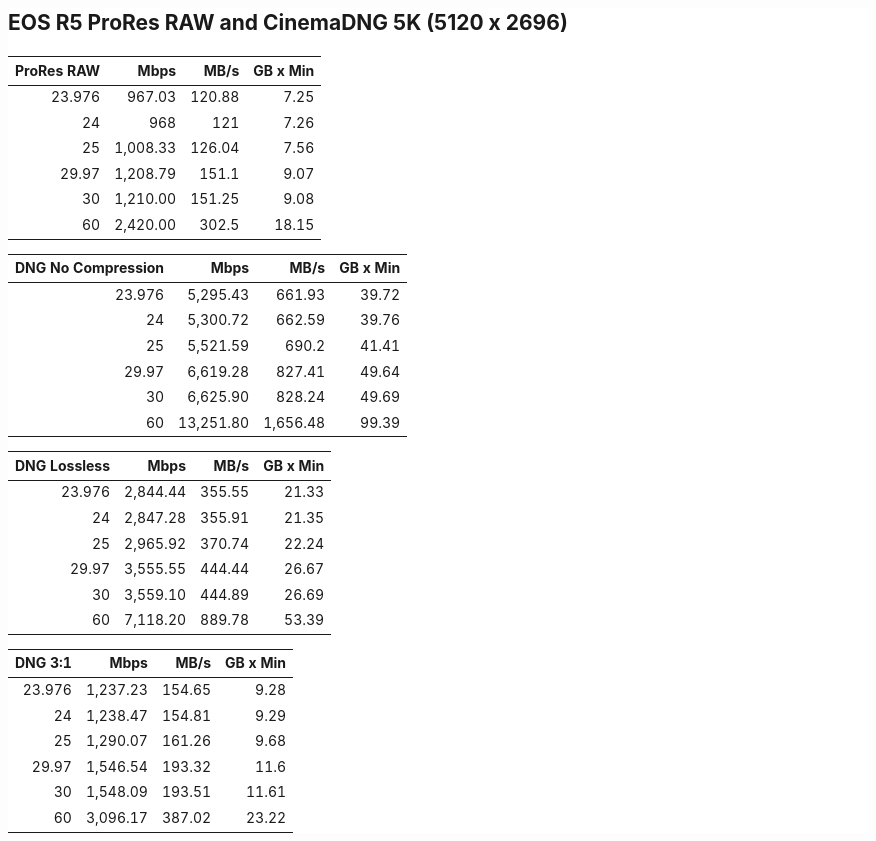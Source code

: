 ## EOS R5 ProRes RAW and CinemaDNG 5K (5120 x 2696)

|     ProRes RAW     |    Mbps   |   MB/s   | GB x Min |
|-------------------:|----------:|---------:|---------:|
|             23.976 |    967.03 |   120.88 |     7.25 |
|                 24 |       968 |      121 |     7.26 |
|                 25 |  1,008.33 |   126.04 |     7.56 |
|              29.97 |  1,208.79 |    151.1 |     9.07 |
|                 30 |  1,210.00 |   151.25 |     9.08 |
|                 60 |  2,420.00 |    302.5 |    18.15 |

| DNG No Compression | Mbps      | MB/s     | GB x Min |
|-------------------:|----------:|---------:|---------:|
|             23.976 |  5,295.43 |   661.93 |    39.72 |
|                 24 |  5,300.72 |   662.59 |    39.76 |
|                 25 |  5,521.59 |    690.2 |    41.41 |
|              29.97 |  6,619.28 |   827.41 |    49.64 |
|                 30 |  6,625.90 |   828.24 |    49.69 |
|                 60 | 13,251.80 | 1,656.48 |    99.39 |

| DNG Lossless       | Mbps      | MB/s     | GB x Min |
|-------------------:|----------:|---------:|---------:|
|             23.976 |  2,844.44 |   355.55 |    21.33 |
|                 24 |  2,847.28 |   355.91 |    21.35 |
|                 25 |  2,965.92 |   370.74 |    22.24 |
|              29.97 |  3,555.55 |   444.44 |    26.67 |
|                 30 |  3,559.10 |   444.89 |    26.69 |
|                 60 |  7,118.20 |   889.78 |    53.39 |

| DNG 3:1            | Mbps      | MB/s     | GB x Min |
|-------------------:|----------:|---------:|---------:|
|             23.976 |  1,237.23 |   154.65 |     9.28 |
|                 24 |  1,238.47 |   154.81 |     9.29 |
|                 25 |  1,290.07 |   161.26 |     9.68 |
|              29.97 |  1,546.54 |   193.32 |     11.6 |
|                 30 |  1,548.09 |   193.51 |    11.61 |
|                 60 |  3,096.17 |   387.02 |    23.22 |
